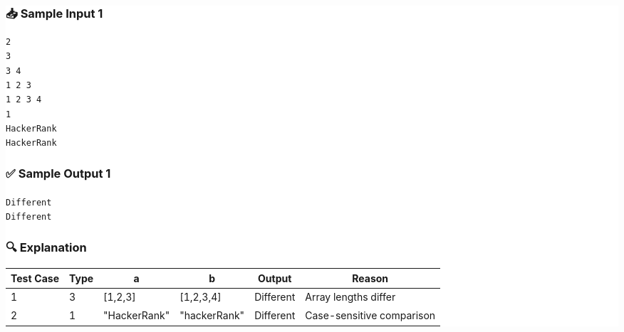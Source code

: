 ### 📥 Sample Input 1
```
2
3
3 4
1 2 3
1 2 3 4
1
HackerRank
HackerRank
```

### ✅ Sample Output 1
```
Different
Different
```

### 🔍 Explanation
| Test Case | Type | a | b | Output | Reason |
|------------|------|---|---|--------|--------|
| 1 | 3 | [1,2,3] | [1,2,3,4] | Different | Array lengths differ |
| 2 | 1 | "HackerRank" | "hackerRank" | Different | Case-sensitive comparison |
